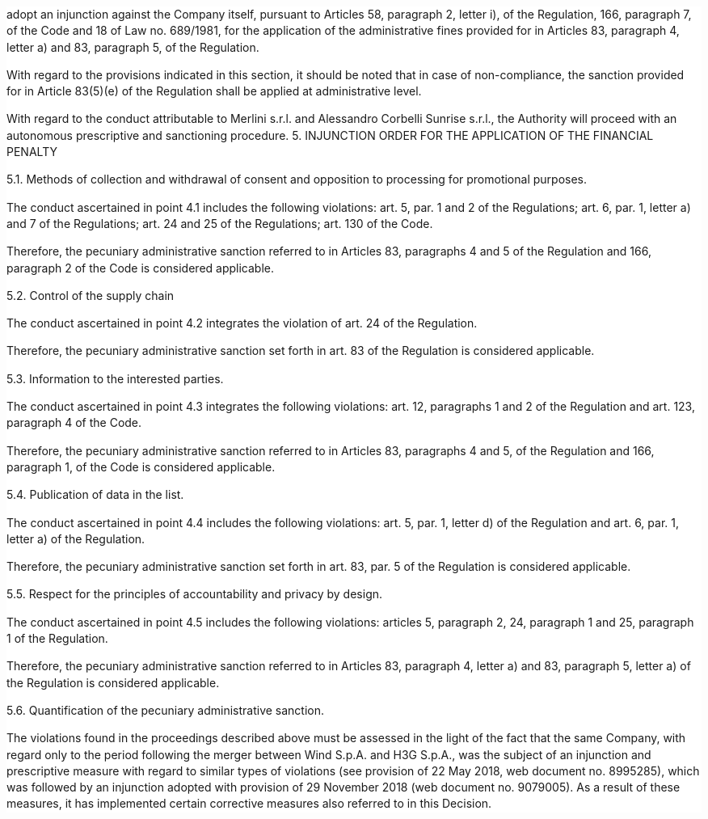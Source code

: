 adopt an injunction against the Company itself, pursuant to Articles 58, paragraph 2, letter i), of the Regulation, 166, paragraph 7, of the Code and 18 of Law no. 689/1981, for the application of the administrative fines provided for in Articles 83, paragraph 4, letter a) and 83, paragraph 5, of the Regulation. 

With regard to the provisions indicated in this section, it should be noted that in case of non-compliance, the sanction provided for in Article 83(5)(e) of the Regulation shall be applied at administrative level.

With regard to the conduct attributable to Merlini s.r.l. and Alessandro Corbelli Sunrise s.r.l., the Authority will proceed with an autonomous prescriptive and sanctioning procedure.
5. INJUNCTION ORDER FOR THE APPLICATION OF THE FINANCIAL PENALTY

5.1. Methods of collection and withdrawal of consent and opposition to processing for promotional purposes.

The conduct ascertained in point 4.1 includes the following violations: art. 5, par. 1 and 2 of the Regulations; art. 6, par. 1, letter a) and 7 of the Regulations; art. 24 and 25 of the Regulations; art. 130 of the Code.

Therefore, the pecuniary administrative sanction referred to in Articles 83, paragraphs 4 and 5 of the Regulation and 166, paragraph 2 of the Code is considered applicable.

5.2. Control of the supply chain

The conduct ascertained in point 4.2 integrates the violation of art. 24 of the Regulation.

Therefore, the pecuniary administrative sanction set forth in art. 83 of the Regulation is considered applicable.

5.3. Information to the interested parties.

The conduct ascertained in point 4.3 integrates the following violations: art. 12, paragraphs 1 and 2 of the Regulation and art. 123, paragraph 4 of the Code.

Therefore, the pecuniary administrative sanction referred to in Articles 83, paragraphs 4 and 5, of the Regulation and 166, paragraph 1, of the Code is considered applicable.

5.4. Publication of data in the list.

The conduct ascertained in point 4.4 includes the following violations: art. 5, par. 1, letter d) of the Regulation and art. 6, par. 1, letter a) of the Regulation.

Therefore, the pecuniary administrative sanction set forth in art. 83, par. 5 of the Regulation is considered applicable.

5.5. Respect for the principles of accountability and privacy by design.

The conduct ascertained in point 4.5 includes the following violations: articles 5, paragraph 2, 24, paragraph 1 and 25, paragraph 1 of the Regulation.

Therefore, the pecuniary administrative sanction referred to in Articles 83, paragraph 4, letter a) and 83, paragraph 5, letter a) of the Regulation is considered applicable.

5.6. Quantification of the pecuniary administrative sanction.

The violations found in the proceedings described above must be assessed in the light of the fact that the same Company, with regard only to the period following the merger between Wind S.p.A. and H3G S.p.A., was the subject of an injunction and prescriptive measure with regard to similar types of violations (see provision of 22 May 2018, web document no. 8995285), which was followed by an injunction adopted with provision of 29 November 2018 (web document no. 9079005). As a result of these measures, it has implemented certain corrective measures also referred to in this Decision.
